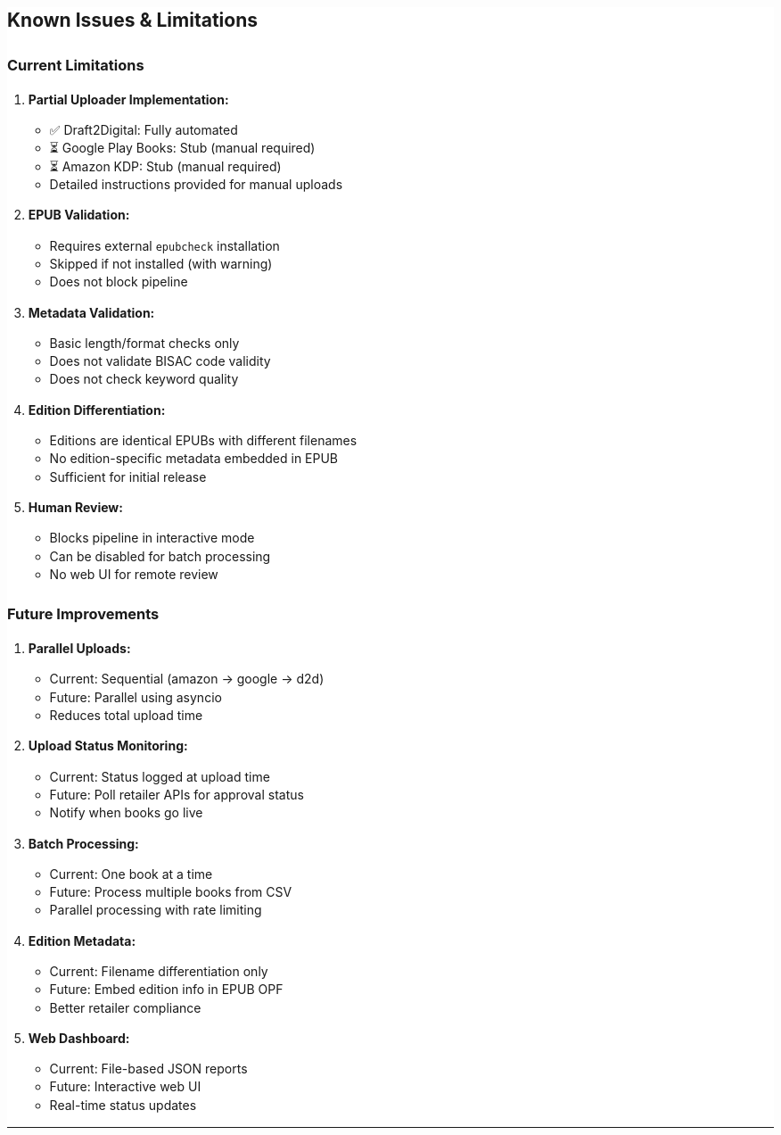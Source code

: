 
## Known Issues & Limitations

### Current Limitations

1. **Partial Uploader Implementation:**
   - ✅ Draft2Digital: Fully automated
   - ⏳ Google Play Books: Stub (manual required)
   - ⏳ Amazon KDP: Stub (manual required)
   - Detailed instructions provided for manual uploads

2. **EPUB Validation:**
   - Requires external `epubcheck` installation
   - Skipped if not installed (with warning)
   - Does not block pipeline

3. **Metadata Validation:**
   - Basic length/format checks only
   - Does not validate BISAC code validity
   - Does not check keyword quality

4. **Edition Differentiation:**
   - Editions are identical EPUBs with different filenames
   - No edition-specific metadata embedded in EPUB
   - Sufficient for initial release

5. **Human Review:**
   - Blocks pipeline in interactive mode
   - Can be disabled for batch processing
   - No web UI for remote review

### Future Improvements

1. **Parallel Uploads:**
   - Current: Sequential (amazon → google → d2d)
   - Future: Parallel using asyncio
   - Reduces total upload time

2. **Upload Status Monitoring:**
   - Current: Status logged at upload time
   - Future: Poll retailer APIs for approval status
   - Notify when books go live

3. **Batch Processing:**
   - Current: One book at a time
   - Future: Process multiple books from CSV
   - Parallel processing with rate limiting

4. **Edition Metadata:**
   - Current: Filename differentiation only
   - Future: Embed edition info in EPUB OPF
   - Better retailer compliance

5. **Web Dashboard:**
   - Current: File-based JSON reports
   - Future: Interactive web UI
   - Real-time status updates

---